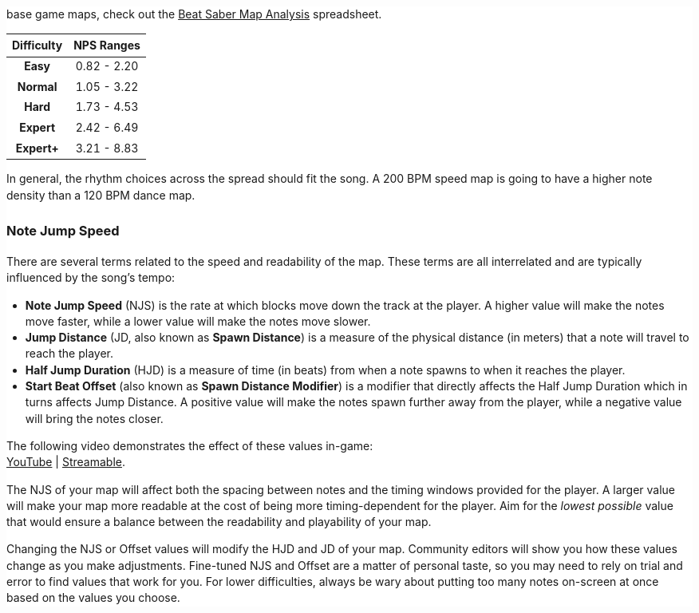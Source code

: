 base game maps, check out the [Beat Saber Map Analysis](https://docs.google.com/spreadsheets/d/13wyoviJAplYOrsMocOA7YNXJxVRHd74G7z4U2jhCZa4)
spreadsheet.

| Difficulty  | NPS Ranges  |
| :---------: | :---------: |
|  **Easy**   | 0.82 - 2.20 |
| **Normal**  | 1.05 - 3.22 |
|  **Hard**   | 1.73 - 4.53 |
| **Expert**  | 2.42 - 6.49 |
| **Expert+** | 3.21 - 8.83 |

In general, the rhythm choices across the spread should fit the song. A 200 BPM speed map is going to have a higher note
density than a 120 BPM dance map.

### Note Jump Speed

There are several terms related to the speed and readability of the map. These terms are all interrelated and are typically
influenced by the song’s tempo:

- **Note Jump Speed** (NJS) is the rate at which blocks move down the track at the player. A higher value will make the
  notes move faster, while a lower value will make the notes move slower.
- **Jump Distance** (JD, also known as **Spawn Distance**) is a measure of the physical distance (in meters) that a note
  will travel to reach the player.
- **Half Jump Duration** (HJD) is a measure of time (in beats) from when a note spawns to when it reaches the player.
- **Start Beat Offset** (also known as **Spawn Distance Modifier**) is a modifier that directly affects the Half Jump Duration
  which in turns affects Jump Distance. A positive value will make the notes spawn further away from the player, while a negative
  value will bring the notes closer.

The following video demonstrates the effect of these values in-game:  
[YouTube](https://youtu.be/S70CDoWjdwk) | [Streamable](https://streamable.com/2l7fz9).

The NJS of your map will affect both the spacing between notes and the timing windows provided for the player. A larger value
will make your map more readable at the cost of being more timing-dependent for the player. Aim for the _lowest possible_
value that would ensure a balance between the readability and playability of your map.

Changing the NJS or Offset values will modify the HJD and JD of your map. Community editors will show you how these values
change as you make adjustments. Fine-tuned NJS and Offset are a matter of personal taste, so you may need to rely on trial
and error to find values that work for you. For lower difficulties, always be wary about putting too many notes on-screen
at once based on the values you choose.
